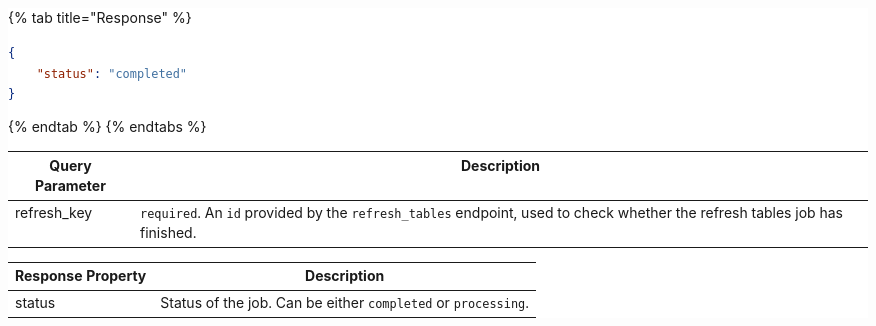 {% tab title="Response" %}
```json
{
    "status": "completed"
}
```
{% endtab %}
{% endtabs %}

| Query Parameter | Description                                                                                                               |
| --------------- | ------------------------------------------------------------------------------------------------------------------------- |
| refresh\_key    | `required`. An `id` provided by the `refresh_tables` endpoint, used to check whether the refresh tables job has finished. |

| Response Property | Description                                                   |
| ----------------- | ------------------------------------------------------------- |
| status            | Status of the job. Can be either `completed` or `processing`. |
